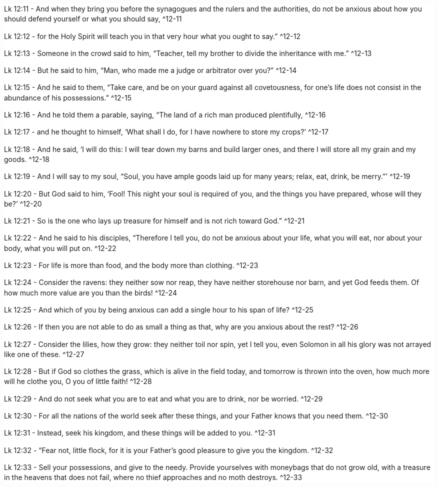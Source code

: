 Lk 12:11 - And when they bring you before the synagogues and the rulers and the authorities, do not be anxious about how you should defend yourself or what you should say, ^12-11

Lk 12:12 - for the Holy Spirit will teach you in that very hour what you ought to say.” ^12-12

Lk 12:13 - Someone in the crowd said to him, “Teacher, tell my brother to divide the inheritance with me.” ^12-13

Lk 12:14 - But he said to him, “Man, who made me a judge or arbitrator over you?” ^12-14

Lk 12:15 - And he said to them, “Take care, and be on your guard against all covetousness, for one’s life does not consist in the abundance of his possessions.” ^12-15

Lk 12:16 - And he told them a parable, saying, “The land of a rich man produced plentifully, ^12-16

Lk 12:17 - and he thought to himself, ‘What shall I do, for I have nowhere to store my crops?’ ^12-17

Lk 12:18 - And he said, ‘I will do this: I will tear down my barns and build larger ones, and there I will store all my grain and my goods. ^12-18

Lk 12:19 - And I will say to my soul, “Soul, you have ample goods laid up for many years; relax, eat, drink, be merry.”’ ^12-19

Lk 12:20 - But God said to him, ‘Fool! This night your soul is required of you, and the things you have prepared, whose will they be?’ ^12-20

Lk 12:21 - So is the one who lays up treasure for himself and is not rich toward God.” ^12-21

Lk 12:22 - And he said to his disciples, “Therefore I tell you, do not be anxious about your life, what you will eat, nor about your body, what you will put on. ^12-22

Lk 12:23 - For life is more than food, and the body more than clothing. ^12-23

Lk 12:24 - Consider the ravens: they neither sow nor reap, they have neither storehouse nor barn, and yet God feeds them. Of how much more value are you than the birds! ^12-24

Lk 12:25 - And which of you by being anxious can add a single hour to his span of life? ^12-25

Lk 12:26 - If then you are not able to do as small a thing as that, why are you anxious about the rest? ^12-26

Lk 12:27 - Consider the lilies, how they grow: they neither toil nor spin, yet I tell you, even Solomon in all his glory was not arrayed like one of these. ^12-27

Lk 12:28 - But if God so clothes the grass, which is alive in the field today, and tomorrow is thrown into the oven, how much more will he clothe you, O you of little faith! ^12-28

Lk 12:29 - And do not seek what you are to eat and what you are to drink, nor be worried. ^12-29

Lk 12:30 - For all the nations of the world seek after these things, and your Father knows that you need them. ^12-30

Lk 12:31 - Instead, seek his kingdom, and these things will be added to you. ^12-31

Lk 12:32 - “Fear not, little flock, for it is your Father’s good pleasure to give you the kingdom. ^12-32

Lk 12:33 - Sell your possessions, and give to the needy. Provide yourselves with moneybags that do not grow old, with a treasure in the heavens that does not fail, where no thief approaches and no moth destroys. ^12-33
